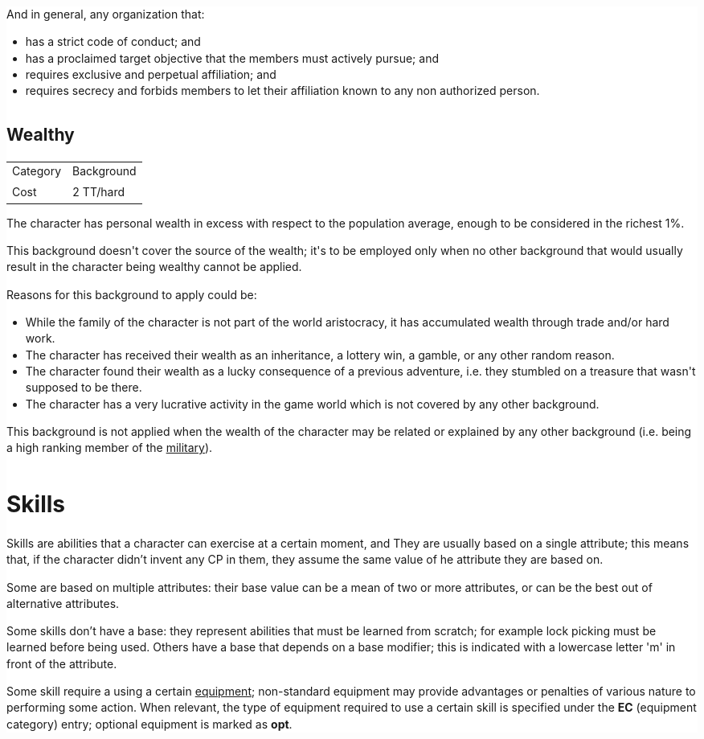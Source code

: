 And in general, any organization that:

* has a strict code of conduct; and
* has a proclaimed target objective that the members must actively pursue; and
* requires exclusive and perpetual affiliation; and
* requires secrecy and forbids members to let their affiliation known to any non authorized person.

## Wealthy 

|  |  |
|----------|------------|
| Category | Background |
| Cost | 2 TT/hard |

The character has personal wealth in excess with respect
to the population average, enough to be considered in the richest 1%.

This background doesn't cover the source of the wealth; it's to be
employed only when no other background that would usually result
in the character being wealthy cannot be applied. 

Reasons for this background to apply could be:

* While the family of the character is not part of the world
  aristocracy, it has accumulated wealth through trade and/or hard work.
* The character has received their wealth as an inheritance, a lottery win,
  a gamble, or any other random reason.
* The character found their wealth as a lucky consequence of a previous
  adventure, i.e. they stumbled on a treasure that wasn't supposed to be there.
* The character has a very lucrative activity in the game world which is not
  covered by any other background.

This background is not applied when the wealth of the character may be related
or explained by any other background (i.e. being a high ranking member of the
[military](#military)).

# Skills

Skills are abilities that a character can exercise at a certain moment, and 
They are usually based on a single attribute; this means that, if the character
didn’t invent any CP in them, they assume the same value of he attribute they
are based on.

Some are based on multiple attributes: their base value can be a mean of two or 
more attributes, or can be the best out of alternative attributes.

Some skills don’t have a base: they represent abilities that must be learned
from scratch; for example lock picking must be learned before being used. Others 
have a base that depends on a base modifier; this is indicated
with a lowercase letter 'm' in front of the attribute.

Some skill require a using a certain [equipment]($RulebookAddress#equipment); non-standard
equipment may provide advantages or penalties of various nature to performing some
action. When relevant, the type of equipment required to use a certain skill is specified under the 
**EC** (equipment category) entry; optional equipment is marked as **opt**.
